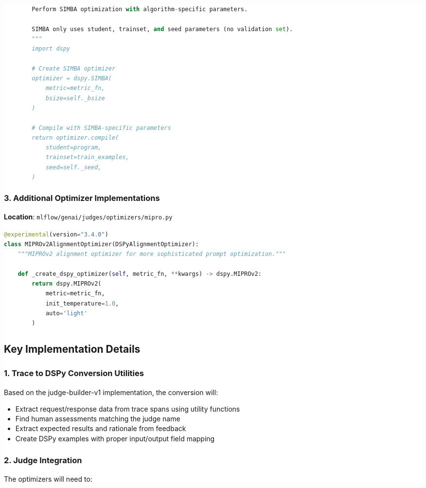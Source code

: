 ```python
        Perform SIMBA optimization with algorithm-specific parameters.
        
        SIMBA only uses student, trainset, and seed parameters (no validation set).
        """
        import dspy
        
        # Create SIMBA optimizer
        optimizer = dspy.SIMBA(
            metric=metric_fn,
            bsize=self._bsize
        )
        
        # Compile with SIMBA-specific parameters
        return optimizer.compile(
            student=program,
            trainset=train_examples,
            seed=self._seed,
        )
```

### 3. Additional Optimizer Implementations

**Location**: `mlflow/genai/judges/optimizers/mipro.py`

```python
@experimental(version="3.4.0") 
class MIPROv2AlignmentOptimizer(DSPyAlignmentOptimizer):
    """MIPROv2 alignment optimizer for more sophisticated prompt optimization."""
    
    def _create_dspy_optimizer(self, metric_fn, **kwargs) -> dspy.MIPROv2:
        return dspy.MIPROv2(
            metric=metric_fn,
            init_temperature=1.0,
            auto='light'
        )
```

## Key Implementation Details

### 1. Trace to DSPy Conversion Utilities

Based on the judge-builder-v1 implementation, the conversion will:

- Extract request/response data from trace spans using utility functions
- Find human assessments matching the judge name
- Extract expected results and rationale from feedback
- Create DSPy examples with proper input/output field mapping

### 2. Judge Integration

The optimizers will need to:
